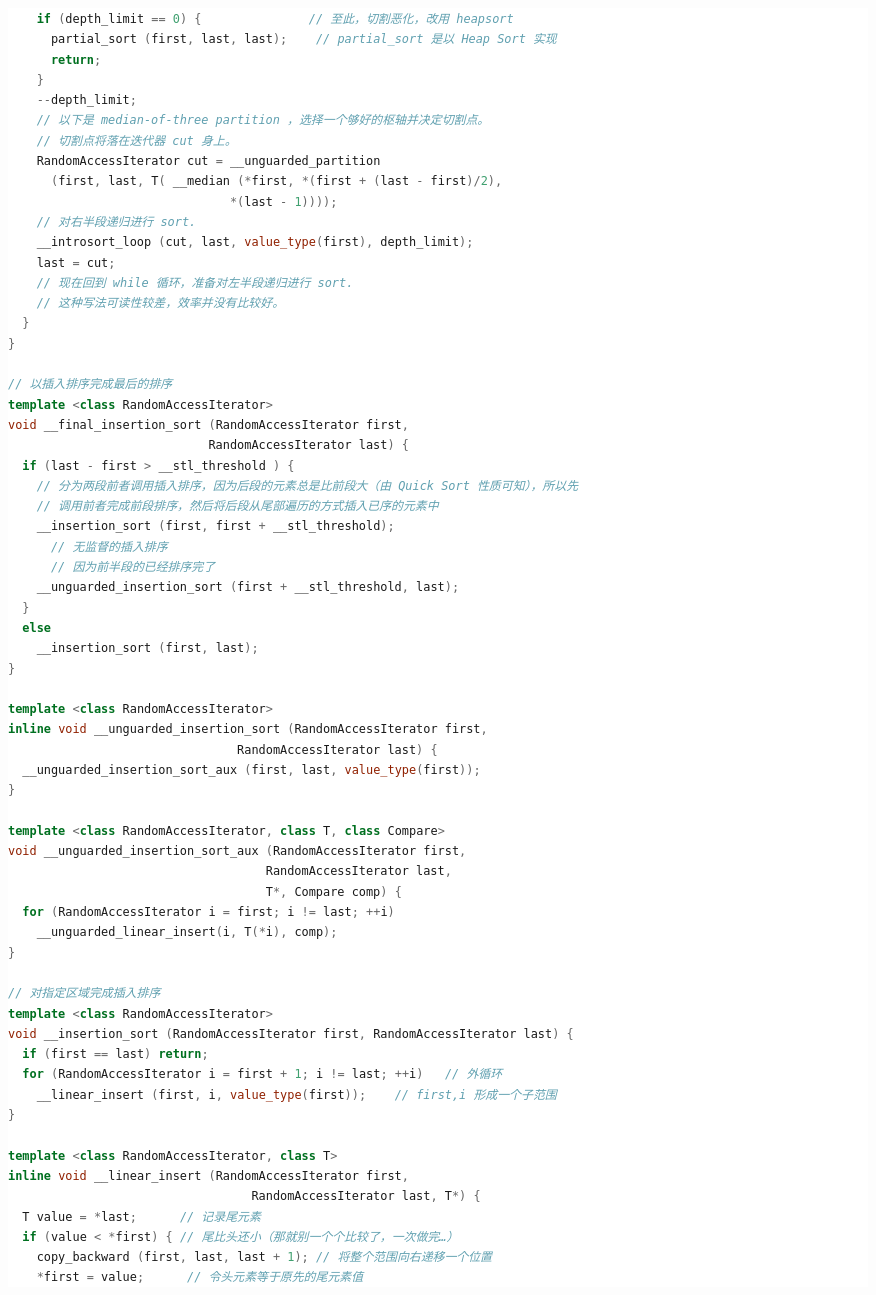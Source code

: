 ```c++
    if (depth_limit == 0) {               // 至此，切割恶化，改用 heapsort
      partial_sort (first, last, last);    // partial_sort 是以 Heap Sort 实现
      return;
    }
    --depth_limit;
    // 以下是 median-of-three partition ，选择一个够好的枢轴并决定切割点。
    // 切割点将落在迭代器 cut 身上。
    RandomAccessIterator cut = __unguarded_partition
      (first, last, T( __median (*first, *(first + (last - first)/2),
                               *(last - 1))));
    // 对右半段递归进行 sort.
    __introsort_loop (cut, last, value_type(first), depth_limit);
    last = cut;
    // 现在回到 while 循环，准备对左半段递归进行 sort.
    // 这种写法可读性较差，效率并没有比较好。
  }
}

// 以插入排序完成最后的排序
template <class RandomAccessIterator>
void __final_insertion_sort (RandomAccessIterator first,
                            RandomAccessIterator last) {
  if (last - first > __stl_threshold ) {
    // 分为两段前者调用插入排序，因为后段的元素总是比前段大（由 Quick Sort 性质可知），所以先
    // 调用前者完成前段排序，然后将后段从尾部遍历的方式插入已序的元素中
    __insertion_sort (first, first + __stl_threshold);
      // 无监督的插入排序
      // 因为前半段的已经排序完了
    __unguarded_insertion_sort (first + __stl_threshold, last);
  }
  else
    __insertion_sort (first, last);
}

template <class RandomAccessIterator>
inline void __unguarded_insertion_sort (RandomAccessIterator first,
                                RandomAccessIterator last) {
  __unguarded_insertion_sort_aux (first, last, value_type(first));
}

template <class RandomAccessIterator, class T, class Compare>
void __unguarded_insertion_sort_aux (RandomAccessIterator first,
                                    RandomAccessIterator last,
                                    T*, Compare comp) {
  for (RandomAccessIterator i = first; i != last; ++i)
    __unguarded_linear_insert(i, T(*i), comp);
}

// 对指定区域完成插入排序
template <class RandomAccessIterator>
void __insertion_sort (RandomAccessIterator first, RandomAccessIterator last) {
  if (first == last) return;
  for (RandomAccessIterator i = first + 1; i != last; ++i)   // 外循环
    __linear_insert (first, i, value_type(first));    // first,i 形成一个子范围
}

template <class RandomAccessIterator, class T>
inline void __linear_insert (RandomAccessIterator first,
                                  RandomAccessIterator last, T*) {
  T value = *last;      // 记录尾元素
  if (value < *first) { // 尾比头还小（那就别一个个比较了，一次做完…）
    copy_backward (first, last, last + 1); // 将整个范围向右递移一个位置
    *first = value;      // 令头元素等于原先的尾元素值
```